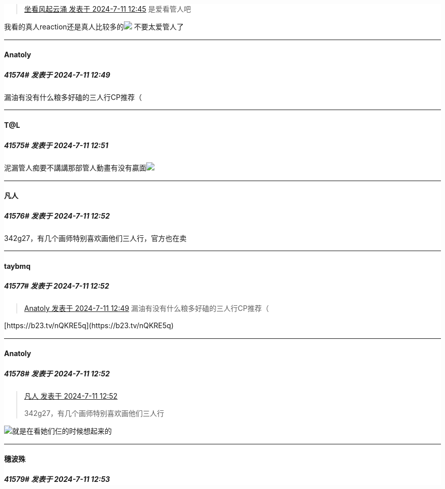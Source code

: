 <blockquote><a href="httphttps://bbs.saraba1st.com/2b/forum.php?mod=redirect&amp;goto=findpost&amp;pid=65551400&amp;ptid=2185177" target="_blank">坐看风起云涌 发表于 2024-7-11 12:45</a>
是爱看管人吧</blockquote>
我看的真人reaction还是真人比较多的<img src="https://static.saraba1st.com/image/smiley/face2017/169.gif" referrerpolicy="no-referrer">
不要太爱管人了

*****

####  Anatoly  
##### 41574#       发表于 2024-7-11 12:49

漏油有没有什么粮多好磕的三人行CP推荐（


*****

####  T@L  
##### 41575#       发表于 2024-7-11 12:51

泥漏管人痴要不講講那部管人動畫有没有贏面<img src="https://static.saraba1st.com/image/smiley/face2017/066.png" referrerpolicy="no-referrer">

*****

####  凡人  
##### 41576#       发表于 2024-7-11 12:52

342g27，有几个画师特别喜欢画他们三人行，官方也在卖

*****

####  taybmq  
##### 41577#       发表于 2024-7-11 12:52

<blockquote><a href="httphttps://bbs.saraba1st.com/2b/forum.php?mod=redirect&amp;goto=findpost&amp;pid=65551448&amp;ptid=2185177" target="_blank">Anatoly 发表于 2024-7-11 12:49</a>
漏油有没有什么粮多好磕的三人行CP推荐（</blockquote>
[https://b23.tv/nQKRE5q](https://b23.tv/nQKRE5q)

*****

####  Anatoly  
##### 41578#       发表于 2024-7-11 12:52

<blockquote><a href="httphttps://bbs.saraba1st.com/2b/forum.php?mod=redirect&amp;goto=findpost&amp;pid=65551483&amp;ptid=2185177" target="_blank">凡人 发表于 2024-7-11 12:52</a>

342g27，有几个画师特别喜欢画他们三人行</blockquote>
<img src="https://static.saraba1st.com/image/smiley/face2017/068.png" referrerpolicy="no-referrer">就是在看她们仨的时候想起来的

*****

####  穗波殊  
##### 41579#       发表于 2024-7-11 12:53
